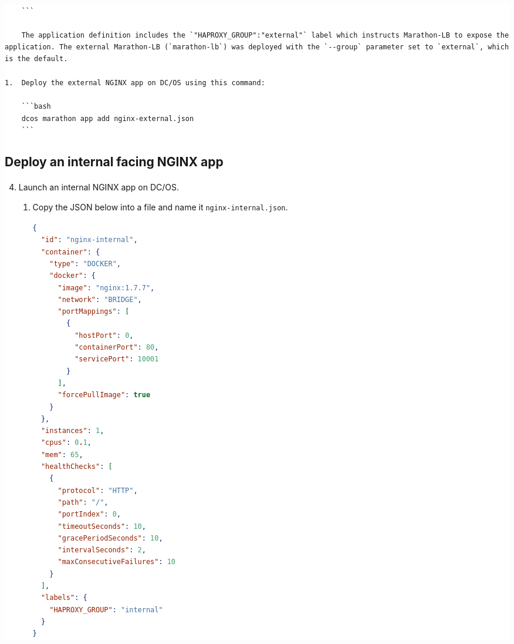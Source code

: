         ```
        
        The application definition includes the `"HAPROXY_GROUP":"external"` label which instructs Marathon-LB to expose the application. The external Marathon-LB (`marathon-lb`) was deployed with the `--group` parameter set to `external`, which is the default.

    1.  Deploy the external NGINX app on DC/OS using this command:

        ```bash
        dcos marathon app add nginx-external.json
        ```

## Deploy an internal facing NGINX app

4.  Launch an internal NGINX app on DC/OS.

    1.  Copy the JSON below into a file and name it `nginx-internal.json`.
    
        ```json
        {
          "id": "nginx-internal",
          "container": {
            "type": "DOCKER",
            "docker": {
              "image": "nginx:1.7.7",
              "network": "BRIDGE",
              "portMappings": [
                {
                  "hostPort": 0,
                  "containerPort": 80,
                  "servicePort": 10001
                }
              ],
              "forcePullImage": true
            }
          },
          "instances": 1,
          "cpus": 0.1,
          "mem": 65,
          "healthChecks": [
            {
              "protocol": "HTTP",
              "path": "/",
              "portIndex": 0,
              "timeoutSeconds": 10,
              "gracePeriodSeconds": 10,
              "intervalSeconds": 2,
              "maxConsecutiveFailures": 10
            }
          ],
          "labels": {
            "HAPROXY_GROUP": "internal"
          }
        }
        ```
